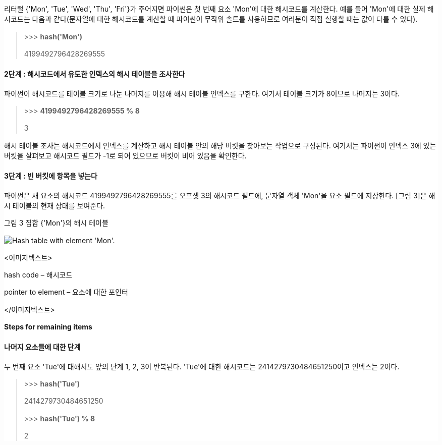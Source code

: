 리터럴 {'Mon', 'Tue', 'Wed', 'Thu', 'Fri'}가 주어지면 파이썬은 첫 번째
요소 'Mon'에 대한 해시코드를 계산한다. 예를 들어 'Mon'에 대한 실제
해시코드는 다음과 같다(문자열에 대한 해시코드를 계산할 때 파이썬이
무작위 솔트를 사용하므로 여러분이 직접 실행할 때는 값이 다를 수 있다).

> \>\>\> **hash('Mon')**
>
> 4199492796428269555

#### 2단계 : 해시코드에서 유도한 인덱스의 해시 테이블을 조사한다

파이썬이 해시코드를 테이블 크기로 나눈 나머지를 이용해 해시 테이블
인덱스를 구한다. 여기서 테이블 크기가 8이므로 나머지는 3이다.

> \>\>\> **4199492796428269555 % 8**
>
> 3

해시 테이블 조사는 해시코드에서 인덱스를 계산하고 해시 테이블 안의 해당
버킷을 찾아보는 작업으로 구성된다. 여기서는 파이썬이 인덱스 3에 있는
버킷을 살펴보고 해시코드 필드가 -1로 되어 있으므로 버킷이 비어 있음을
확인한다.

#### 3단계 : 빈 버킷에 항목을 넣는다

파이썬은 새 요소의 해시코드 4199492796428269555를 오프셋 3의 해시코드
필드에, 문자열 객체 'Mon'을 요소 필드에 저장한다. \[그림 3\]은 해시
테이블의 현재 상태를 보여준다.

그림 3 집합 {'Mon'}의 해시 테이블

<img src="./media/image3.png" style="width:4.06358in;height:2.10202in"
alt="Hash table with element &#39;Mon&#39;." />

\<이미지텍스트\>

hash code – 해시코드

pointer to element – 요소에 대한 포인터

\</이미지텍스트\>

**Steps for remaining items**

#### 나머지 요소들에 대한 단계

두 번째 요소 'Tue'에 대해서도 앞의 단계 1, 2, 3이 반복된다. 'Tue'에 대한
해시코드는 2414279730484651250이고 인덱스는 2이다.

> \>\>\> **hash('Tue')**
>
> 2414279730484651250
>
> \>\>\> **hash('Tue') % 8**
>
> 2


[^1]: <span class="mark"></span> 정수형에 대한 말이 나온 김에 CPython의
[^2]: <span class="mark"></span> 한 행에 요소가 하나 이상 들어갈 수 있는
[^3]: <span class="mark"></span> hash() 내장함수는 파이썬 객체에 대해
[^4]: <span class="mark"></span> 64비트 CPython에서 문자열 해시 충돌은
[^5]: <span class="mark"></span> 튜플은 이런 방식대로 저장된다.
[^6]: <span class="mark"></span> 파이콘 2017 발표.
[^7]: <span class="mark"></span> 그 때가 이 책의 1판의 원고 작성을
[^8]: <span class="mark"></span> 여기에 나온 해시 테이블의 버킷에 해시